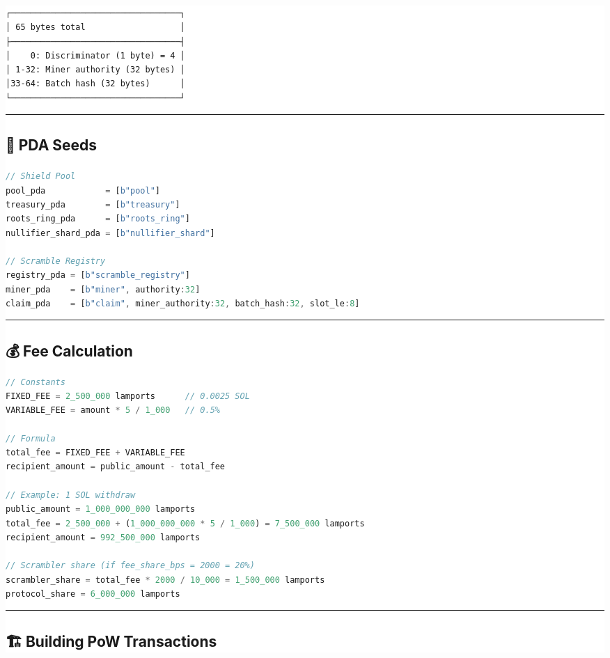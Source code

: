 ```
┌──────────────────────────────────┐
│ 65 bytes total                   │
├──────────────────────────────────┤
│    0: Discriminator (1 byte) = 4 │
│ 1-32: Miner authority (32 bytes) │
│33-64: Batch hash (32 bytes)      │
└──────────────────────────────────┘
```

---

## 🔑 PDA Seeds

```rust
// Shield Pool
pool_pda            = [b"pool"]
treasury_pda        = [b"treasury"]
roots_ring_pda      = [b"roots_ring"]
nullifier_shard_pda = [b"nullifier_shard"]

// Scramble Registry
registry_pda = [b"scramble_registry"]
miner_pda    = [b"miner", authority:32]
claim_pda    = [b"claim", miner_authority:32, batch_hash:32, slot_le:8]
```

---

## 💰 Fee Calculation

```rust
// Constants
FIXED_FEE = 2_500_000 lamports      // 0.0025 SOL
VARIABLE_FEE = amount * 5 / 1_000   // 0.5%

// Formula
total_fee = FIXED_FEE + VARIABLE_FEE
recipient_amount = public_amount - total_fee

// Example: 1 SOL withdraw
public_amount = 1_000_000_000 lamports
total_fee = 2_500_000 + (1_000_000_000 * 5 / 1_000) = 7_500_000 lamports
recipient_amount = 992_500_000 lamports

// Scrambler share (if fee_share_bps = 2000 = 20%)
scrambler_share = total_fee * 2000 / 10_000 = 1_500_000 lamports
protocol_share = 6_000_000 lamports
```

---

## 🏗️ Building PoW Transactions
